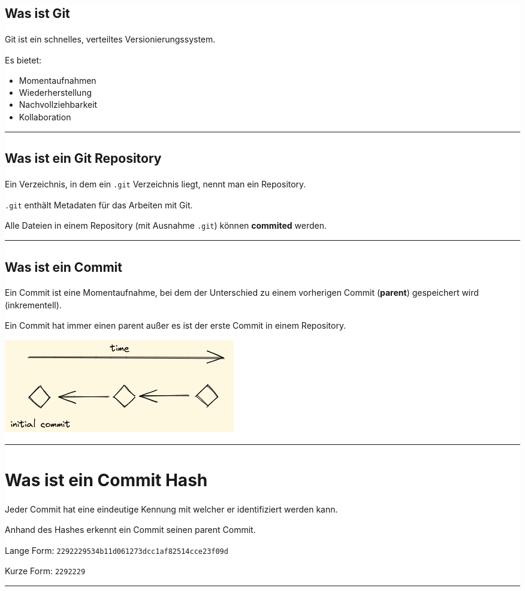 ## Was ist Git

Git ist ein schnelles, verteiltes Versionierungssystem.

Es bietet:

- Momentaufnahmen
- Wiederherstellung
- Nachvollziehbarkeit
- Kollaboration

---

## Was ist ein Git Repository

Ein Verzeichnis, in dem ein `.git` Verzeichnis liegt, nennt man ein Repository.

`.git` enthält Metadaten für das Arbeiten mit Git.

Alle Dateien in einem Repository (mit Ausnahme `.git`) können **commited** werden.

---

## Was ist ein Commit

Ein Commit ist eine Momentaufnahme, bei dem der Unterschied zu einem vorherigen Commit (**parent**) gespeichert wird (inkrementell).

Ein Commit hat immer einen parent außer es ist der erste Commit in einem Repository.

![width:600px center](./images/git_commit_timeline.png)

---

# Was ist ein Commit Hash

Jeder Commit hat eine eindeutige Kennung mit welcher er identifiziert werden kann.

Anhand des Hashes erkennt ein Commit seinen parent Commit.

Lange Form: `2292229534b11d061273dcc1af82514cce23f09d`

Kurze Form: `2292229`

---
